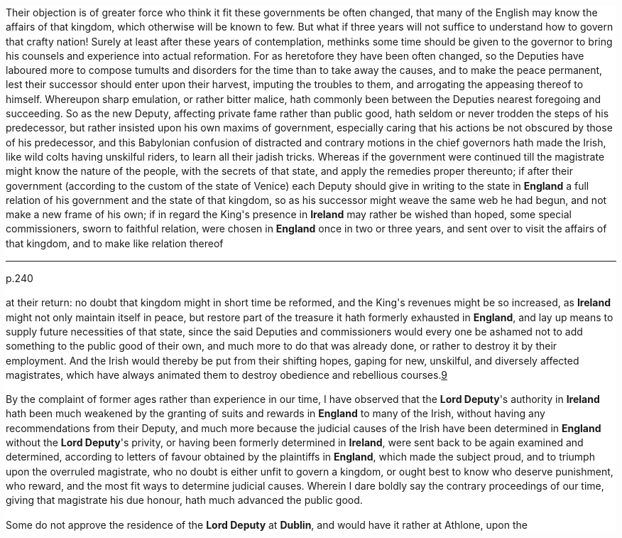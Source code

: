 Their objection is of greater force who think it fit these governments be often changed, that many of the English may know the affairs of that kingdom, which otherwise will be known to few. But what if three years will not suffice to understand how to govern that crafty nation! Surely at least after these years of contemplation, methinks some time should be given to the governor to bring his counsels and experience into actual reformation. For as heretofore they have been often changed, so the Deputies have laboured more to compose tumults and disorders for the time than to take away the causes, and to make the peace permanent, lest their successor should enter upon their harvest, imputing the troubles to them, and arrogating the appeasing thereof to himself. Whereupon sharp emulation, or rather bitter malice, hath commonly been between the Deputies nearest foregoing and succeeding. So as the new Deputy, affecting private fame rather than public good, hath seldom or never trodden the steps of his predecessor, but rather insisted upon his own maxims of government, especially caring that his actions be not obscured by those of his predecessor, and this Babylonian confusion of distracted and contrary motions in the chief governors hath made the Irish, like wild colts having unskilful riders, to learn all their jadish tricks. Whereas if the government were continued till the magistrate might know the nature of the people, with the secrets of that state, and apply the remedies proper thereunto; if after their government (according to the custom of the state of Venice) each Deputy should give in writing to the state in **England** a full relation of his government and the state of that kingdom, so as his successor might weave the same web he had begun, and not make a new frame of his own; if in regard the King's presence in **Ireland** may rather be wished than hoped, some special commissioners, sworn to faithful relation, were chosen in **England** once in two or three years, and sent over to visit the affairs of that kingdom, and to make like relation thereof





---

p.240




at their return: no doubt that kingdom might in short time be reformed, and the King's revenues might be so increased, as **Ireland** might not only maintain itself in peace, but restore part of the treasure it hath formerly exhausted in **England**, and lay up means to supply future necessities of that state, since the said Deputies and commissioners would every one be ashamed not to add something to the public good of their own, and much more to do that was already done, or rather to destroy it by their employment. And the Irish would thereby be put from their shifting hopes, gaping for new, unskilful, and diversely affected magistrates, which have always animated them to destroy obedience and rebellious courses.[9](javascript:footNote('T100072/note009.html'))


By the complaint of former ages rather than experience in our time, I have observed that the **Lord Deputy**'s authority in **Ireland** hath been much weakened by the granting of suits and rewards in **England** to many of the Irish, without having any recommendations from their Deputy, and much more because the judicial causes of the Irish have been determined in **England** without the **Lord Deputy**'s privity, or having been formerly determined in **Ireland**, were sent back to be again examined and determined, according to letters of favour obtained by the plaintiffs in **England**, which made the subject proud, and to triumph upon the overruled magistrate, who no doubt is either unfit to govern a kingdom, or ought best to know who deserve punishment, who reward, and the most fit ways to determine judicial causes. Wherein I dare boldly say the contrary proceedings of our time, giving that magistrate his due honour, hath much advanced the public good.


Some do not approve the residence of the **Lord Deputy** at **Dublin**, and would have it rather at Athlone, upon the
